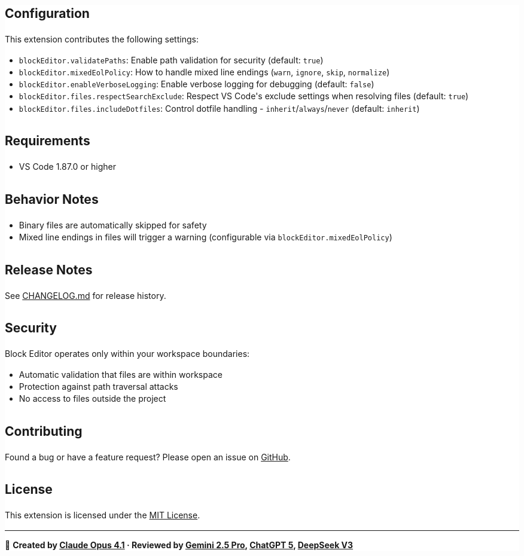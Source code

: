 ## Configuration

This extension contributes the following settings:

* `blockEditor.validatePaths`: Enable path validation for security (default: `true`)
* `blockEditor.mixedEolPolicy`: How to handle mixed line endings (`warn`, `ignore`, `skip`, `normalize`)
* `blockEditor.enableVerboseLogging`: Enable verbose logging for debugging (default: `false`)
* `blockEditor.files.respectSearchExclude`: Respect VS Code's exclude settings when resolving files (default: `true`)
* `blockEditor.files.includeDotfiles`: Control dotfile handling - `inherit`/`always`/`never` (default: `inherit`)

## Requirements

- VS Code 1.87.0 or higher

## Behavior Notes

- Binary files are automatically skipped for safety
- Mixed line endings in files will trigger a warning (configurable via `blockEditor.mixedEolPolicy`)

## Release Notes

See [CHANGELOG.md](CHANGELOG.md) for release history.

## Security

Block Editor operates only within your workspace boundaries:
- Automatic validation that files are within workspace
- Protection against path traversal attacks
- No access to files outside the project

## Contributing

Found a bug or have a feature request? Please open an issue on [GitHub](https://github.com/JeenyJAI/jai-vscode-block-editor/issues).

## License

This extension is licensed under the [MIT License](LICENSE).

---

🚀 **Created by [Claude Opus 4.1](https://claude.ai) · Reviewed by [Gemini 2.5 Pro](https://gemini.google.com), [ChatGPT 5](https://chat.openai.com), [DeepSeek V3](https://www.deepseek.com)**